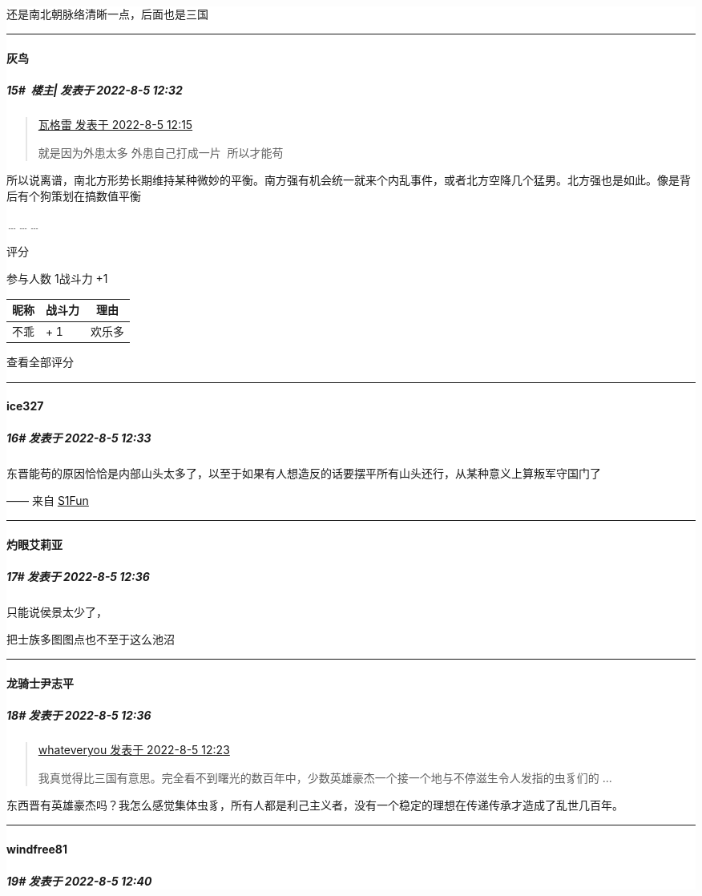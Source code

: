 还是南北朝脉络清晰一点，后面也是三国

*****

####  灰鸟  
##### 15#         楼主| 发表于 2022-8-5 12:32

<blockquote><a href="httphttps://bbs.saraba1st.com/2b/forum.php?mod=redirect&amp;goto=findpost&amp;pid=56938297&amp;ptid=2085275" target="_blank">瓦格雷 发表于 2022-8-5 12:15</a>

就是因为外患太多 外患自己打成一片  所以才能苟</blockquote>
所以说离谱，南北方形势长期维持某种微妙的平衡。南方强有机会统一就来个内乱事件，或者北方空降几个猛男。北方强也是如此。像是背后有个狗策划在搞数值平衡

﹍﹍﹍

评分

 参与人数 1战斗力 +1

|昵称|战斗力|理由|
|----|---|---|
| 不乖| + 1|欢乐多|

查看全部评分

*****

####  ice327  
##### 16#       发表于 2022-8-5 12:33

东晋能苟的原因恰恰是内部山头太多了，以至于如果有人想造反的话要摆平所有山头还行，从某种意义上算叛军守国门了

—— 来自 [S1Fun](https://s1fun.koalcat.com)

*****

####  灼眼艾莉亚  
##### 17#       发表于 2022-8-5 12:36

只能说侯景太少了，

把士族多图图点也不至于这么池沼

*****

####  龙骑士尹志平  
##### 18#       发表于 2022-8-5 12:36

<blockquote><a href="httphttps://bbs.saraba1st.com/2b/forum.php?mod=redirect&amp;goto=findpost&amp;pid=56938385&amp;ptid=2085275" target="_blank">whateveryou 发表于 2022-8-5 12:23</a>

我真觉得比三国有意思。完全看不到曙光的数百年中，少数英雄豪杰一个接一个地与不停滋生令人发指的虫豸们的 ...</blockquote>
东西晋有英雄豪杰吗？我怎么感觉集体虫豸，所有人都是利己主义者，没有一个稳定的理想在传递传承才造成了乱世几百年。

*****

####  windfree81  
##### 19#       发表于 2022-8-5 12:40
